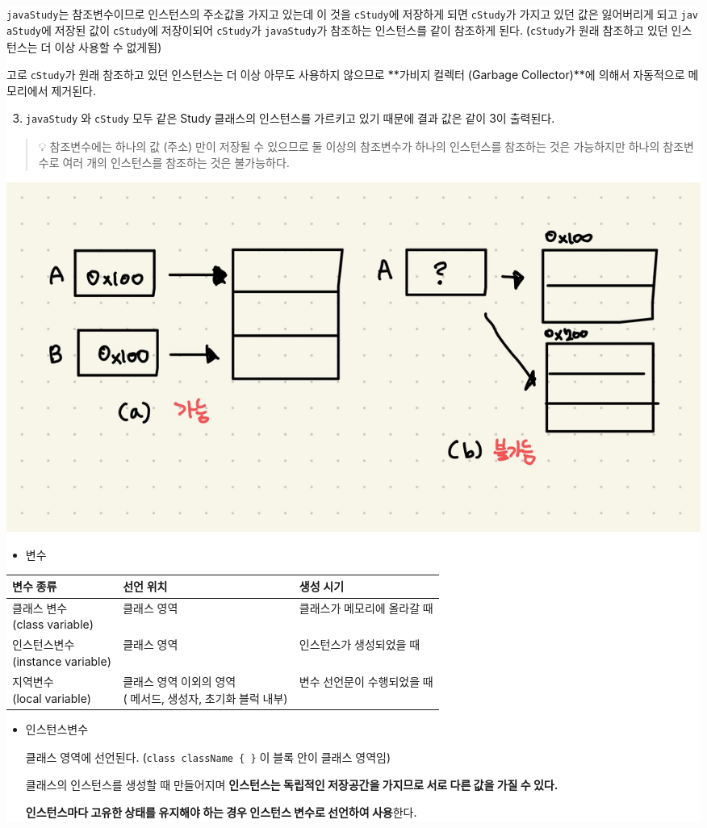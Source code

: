 
`javaStudy`는 참조변수이므로 인스턴스의 주소값을 가지고 있는데 이 것을 `cStudy`에 저장하게 되면 `cStudy`가 가지고 있던 값은 잃어버리게 되고 `javaStudy`에 저장된 값이 `cStudy`에 저장이되어 `cStudy`가 `javaStudy`가 참조하는 인스턴스를 같이 참조하게 된다. (`cStudy`가 원래 참조하고 있던 인스턴스는 더 이상 사용할 수 없게됨)

고로 `cStudy`가 원래 참조하고 있던 인스턴스는 더 이상 아무도 사용하지 않으므로 **가비지 컬렉터 (Garbage Collector)**에 의해서 자동적으로 메모리에서 제거된다.

3. `javaStudy` 와  `cStudy` 모두 같은 Study 클래스의 인스턴스를 가르키고 있기 때문에 결과 값은 같이 3이 출력된다.

>💡 참조변수에는 하나의 값 (주소) 만이 저장될 수 있으므로 
둘 이상의 참조변수가 하나의 인스턴스를 참조하는 것은 가능하지만 
하나의 참조변수로 여러 개의 인스턴스를 참조하는 것은 불가능하다.

![](/assets/images/java/class-picture-7.jpg)

- 변수

| 변수 종류 | 선언 위치  | 생성 시기 | 
|:---|:---|:--- |
| 클래스 변수 <br>(class variable) | 클래스 영역  | 클래스가 메모리에 올라갈 때 |
| 인스턴스변수 <br>(instance variable) | 클래스 영역  | 인스턴스가 생성되었을 때 |
| 지역변수<br> (local variable)| 클래스 영역 이외의 영역<br>( 메서드, 생성자, 초기화 블럭 내부) | 변수 선언문이 수행되었을 때 |

- 인스턴스변수
    
    클래스 영역에 선언된다. (`class className { }` 이 블록 안이 클래스 영역임)
    
    클래스의 인스턴스를 생성할 때 만들어지며 **인스턴스는 독립적인 저장공간을 가지므로 서로 다른 값을 가질 수 있다.**
    
    **인스턴스마다 고유한 상태를 유지해야 하는 경우 인스턴스 변수로 선언하여 사용**한다.
    